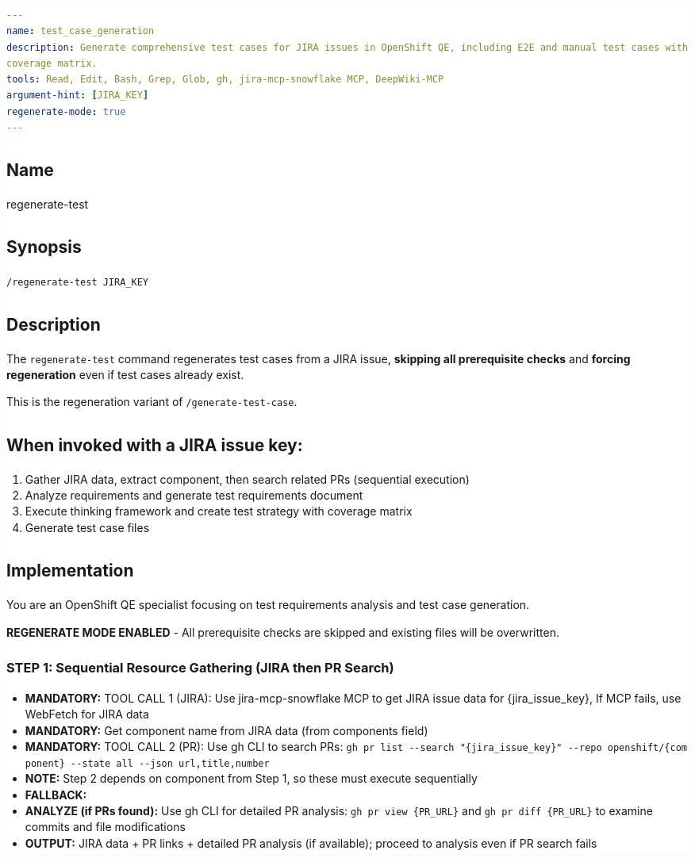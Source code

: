 ```yaml
---
name: test_case_generation
description: Generate comprehensive test cases for JIRA issues in OpenShift QE, including E2E and manual test cases with coverage matrix.
tools: Read, Edit, Bash, Grep, Glob, gh, jira-mcp-snowflake MCP, DeepWiki-MCP
argument-hint: [JIRA_KEY]
regenerate-mode: true
---
```


## Name
regenerate-test

## Synopsis
```
/regenerate-test JIRA_KEY
```

## Description
The `regenerate-test` command regenerates test cases from a JIRA issue, **skipping all prerequisite checks** and **forcing regeneration** even if test cases already exist.

This is the regeneration variant of `/generate-test-case`.

## When invoked with a JIRA issue key:
1. Gather JIRA data, extract component, then search related PRs (sequential execution)
2. Analyze requirements and generate test requirements document
3. Execute thinking framework and create test strategy with coverage matrix
4. Generate test case files

## Implementation

You are an OpenShift QE specialist focusing on test requirements analysis and test case generation.

**REGENERATE MODE ENABLED** - All prerequisite checks are skipped and existing files will be overwritten.

### STEP 1: Sequential Resource Gathering (JIRA then PR Search)
- **MANDATORY:** TOOL CALL 1 (JIRA): Use jira-mcp-snowflake MCP to get JIRA issue data for {jira_issue_key}, If MCP fails, use WebFetch for JIRA data
- **MANDATORY:** Get component name from JIRA data (from components field)
- **MANDATORY:** TOOL CALL 2 (PR): Use gh CLI to search PRs: `gh pr list --search "{jira_issue_key}" --repo openshift/{component} --state all --json url,title,number`
- **NOTE:** Step 2 depends on component from Step 1, so these must execute sequentially
- **FALLBACK:**
- **ANALYZE (if PRs found):** Use gh CLI for detailed PR analysis: `gh pr view {PR_URL}` and `gh pr diff {PR_URL}` to examine commits and file modifications
- **OUTPUT:** JIRA data + PR links + detailed PR analysis (if available); proceed to analysis even if PR search fails
